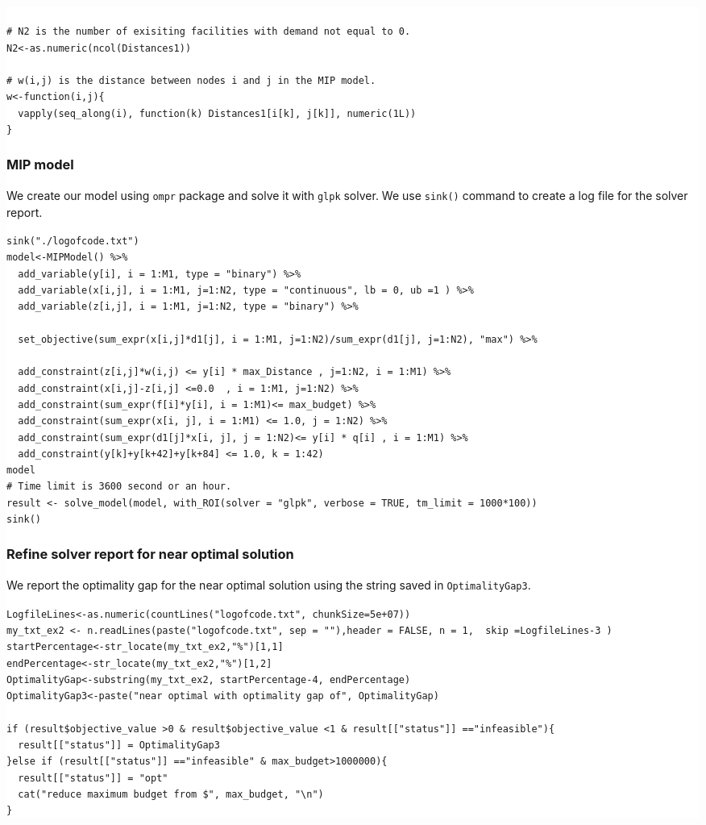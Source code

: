 ```{r Helpsolver, eval=FALSE}

# N2 is the number of exisiting facilities with demand not equal to 0.
N2<-as.numeric(ncol(Distances1))

# w(i,j) is the distance between nodes i and j in the MIP model.
w<-function(i,j){
  vapply(seq_along(i), function(k) Distances1[i[k], j[k]], numeric(1L))
}

```
### MIP model

We create our model using `ompr` package and solve it with `glpk` solver. We use `sink()` command to create a log file for the solver report.

```{r MIP, eval=FALSE}
sink("./logofcode.txt")
model<-MIPModel() %>%
  add_variable(y[i], i = 1:M1, type = "binary") %>%
  add_variable(x[i,j], i = 1:M1, j=1:N2, type = "continuous", lb = 0, ub =1 ) %>%
  add_variable(z[i,j], i = 1:M1, j=1:N2, type = "binary") %>%

  set_objective(sum_expr(x[i,j]*d1[j], i = 1:M1, j=1:N2)/sum_expr(d1[j], j=1:N2), "max") %>%

  add_constraint(z[i,j]*w(i,j) <= y[i] * max_Distance , j=1:N2, i = 1:M1) %>%
  add_constraint(x[i,j]-z[i,j] <=0.0  , i = 1:M1, j=1:N2) %>%
  add_constraint(sum_expr(f[i]*y[i], i = 1:M1)<= max_budget) %>%
  add_constraint(sum_expr(x[i, j], i = 1:M1) <= 1.0, j = 1:N2) %>%
  add_constraint(sum_expr(d1[j]*x[i, j], j = 1:N2)<= y[i] * q[i] , i = 1:M1) %>%
  add_constraint(y[k]+y[k+42]+y[k+84] <= 1.0, k = 1:42) 
model
# Time limit is 3600 second or an hour.
result <- solve_model(model, with_ROI(solver = "glpk", verbose = TRUE, tm_limit = 1000*100))
sink()
```
### Refine solver report for near optimal solution

We report the optimality gap for the near optimal solution using the string saved in `OptimalityGap3`.

```{r logfile, eval=FALSE}
LogfileLines<-as.numeric(countLines("logofcode.txt", chunkSize=5e+07))
my_txt_ex2 <- n.readLines(paste("logofcode.txt", sep = ""),header = FALSE, n = 1,  skip =LogfileLines-3 )
startPercentage<-str_locate(my_txt_ex2,"%")[1,1]
endPercentage<-str_locate(my_txt_ex2,"%")[1,2]
OptimalityGap<-substring(my_txt_ex2, startPercentage-4, endPercentage)
OptimalityGap3<-paste("near optimal with optimality gap of", OptimalityGap)

if (result$objective_value >0 & result$objective_value <1 & result[["status"]] =="infeasible"){
  result[["status"]] = OptimalityGap3
}else if (result[["status"]] =="infeasible" & max_budget>1000000){
  result[["status"]] = "opt"
  cat("reduce maximum budget from $", max_budget, "\n")
}
````
